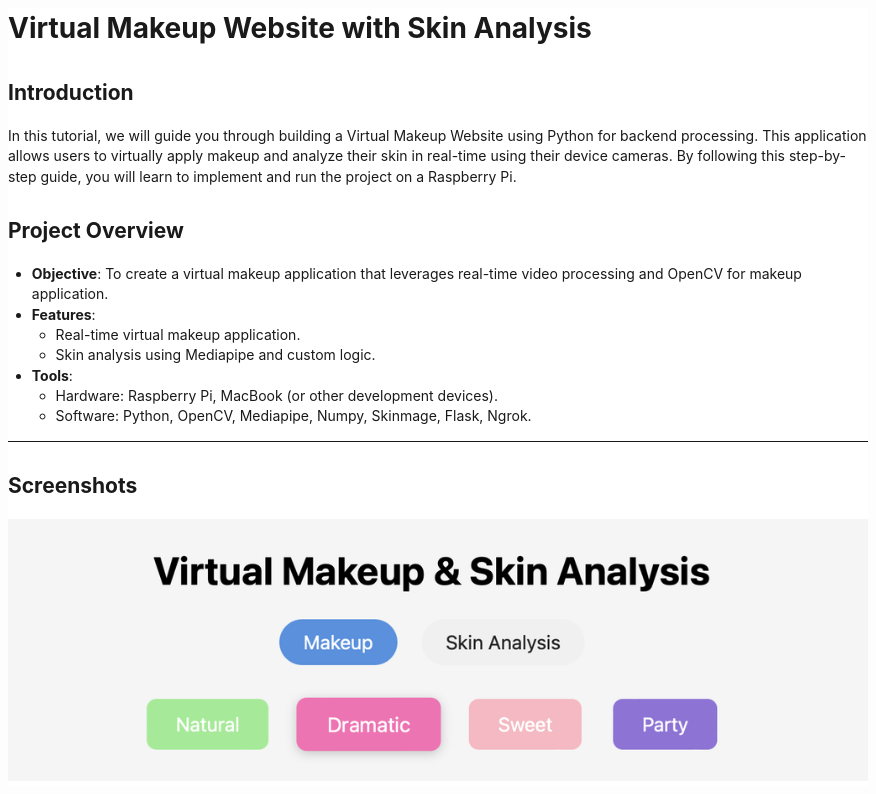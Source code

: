 # Virtual Makeup Website with Skin Analysis

## Introduction
In this tutorial, we will guide you through building a Virtual Makeup Website using Python for backend processing. This application allows users to virtually apply makeup and analyze their skin in real-time using their device cameras. By following this step-by-step guide, you will learn to implement and run the project on a Raspberry Pi.

## Project Overview
- **Objective**: To create a virtual makeup application that leverages real-time video processing and OpenCV for makeup application.
- **Features**:
  - Real-time virtual makeup application.
  - Skin analysis using Mediapipe and custom logic.
- **Tools**:
  - Hardware: Raspberry Pi, MacBook (or other development devices).
  - Software: Python, OpenCV, Mediapipe, Numpy, Skinmage, Flask, Ngrok.

---

## Screenshots
![](sample/screenshot1.png)